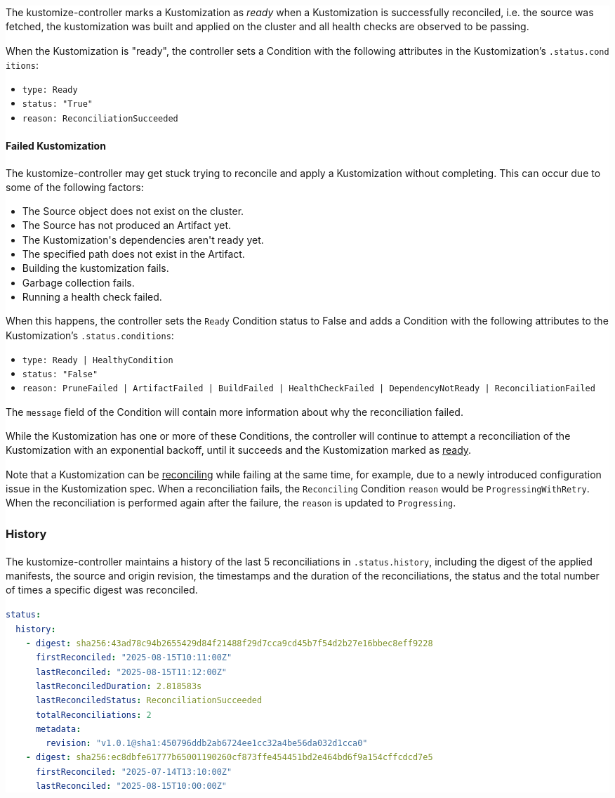 The kustomize-controller marks a Kustomization as _ready_ when a Kustomization
is successfully reconciled, i.e. the source was fetched, the kustomization was
built and applied on the cluster and all health checks are observed to be passing.

When the Kustomization is "ready", the controller sets a Condition with the
following attributes in the Kustomization’s `.status.conditions`:

- `type: Ready`
- `status: "True"`
- `reason: ReconciliationSucceeded`

#### Failed Kustomization

The kustomize-controller may get stuck trying to reconcile and apply a
Kustomization without completing. This can occur due to some of the following factors:

- The Source object does not exist on the cluster.
- The Source has not produced an Artifact yet.
- The Kustomization's dependencies aren't ready yet.
- The specified path does not exist in the Artifact.
- Building the kustomization fails.
- Garbage collection fails.
- Running a health check failed.

When this happens, the controller sets the `Ready` Condition status to False
and adds a Condition with the following attributes to the Kustomization’s
`.status.conditions`:

- `type: Ready | HealthyCondition`
- `status: "False"`
- `reason: PruneFailed | ArtifactFailed | BuildFailed | HealthCheckFailed | DependencyNotReady | ReconciliationFailed `

The `message` field of the Condition will contain more information about why
the reconciliation failed.

While the Kustomization has one or more of these Conditions, the controller
will continue to attempt a reconciliation of the Kustomization with an
exponential backoff, until it succeeds and the Kustomization marked as [ready](#ready-kustomization).

Note that a Kustomization can be [reconciling](#reconciling-kustomization)
while failing at the same time, for example, due to a newly introduced
configuration issue in the Kustomization spec. When a reconciliation fails, the
`Reconciling` Condition `reason` would be `ProgressingWithRetry`. When the
reconciliation is performed again after the failure, the `reason` is updated to `Progressing`.

### History

The kustomize-controller maintains a history of the last 5 reconciliations
in `.status.history`, including the digest of the applied manifests, the
source and origin revision, the timestamps and the duration of the reconciliations,
the status and the total number of times a specific digest was reconciled.

```yaml
status:
  history:
    - digest: sha256:43ad78c94b2655429d84f21488f29d7cca9cd45b7f54d2b27e16bbec8eff9228
      firstReconciled: "2025-08-15T10:11:00Z"
      lastReconciled: "2025-08-15T11:12:00Z"
      lastReconciledDuration: 2.818583s
      lastReconciledStatus: ReconciliationSucceeded
      totalReconciliations: 2
      metadata:
        revision: "v1.0.1@sha1:450796ddb2ab6724ee1cc32a4be56da032d1cca0"
    - digest: sha256:ec8dbfe61777b65001190260cf873ffe454451bd2e464bd6f9a154cffcdcd7e5
      firstReconciled: "2025-07-14T13:10:00Z"
      lastReconciled: "2025-08-15T10:00:00Z"
```
